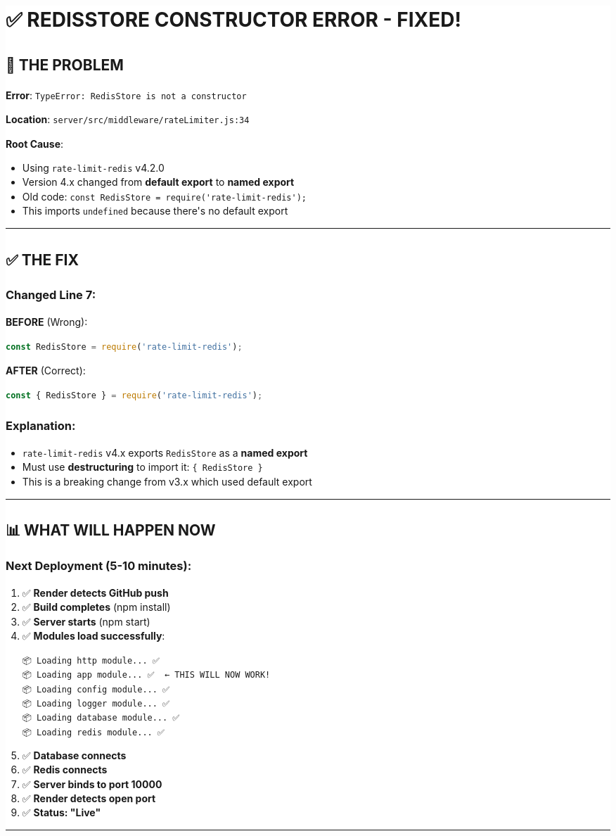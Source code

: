 # ✅ REDISSTORE CONSTRUCTOR ERROR - FIXED!

## 🎯 THE PROBLEM

**Error**: `TypeError: RedisStore is not a constructor`

**Location**: `server/src/middleware/rateLimiter.js:34`

**Root Cause**: 
- Using `rate-limit-redis` v4.2.0
- Version 4.x changed from **default export** to **named export**
- Old code: `const RedisStore = require('rate-limit-redis');`
- This imports `undefined` because there's no default export

---

## ✅ THE FIX

### Changed Line 7:

**BEFORE** (Wrong):
```javascript
const RedisStore = require('rate-limit-redis');
```

**AFTER** (Correct):
```javascript
const { RedisStore } = require('rate-limit-redis');
```

### Explanation:

- `rate-limit-redis` v4.x exports `RedisStore` as a **named export**
- Must use **destructuring** to import it: `{ RedisStore }`
- This is a breaking change from v3.x which used default export

---

## 📊 WHAT WILL HAPPEN NOW

### Next Deployment (5-10 minutes):

1. ✅ **Render detects GitHub push**
2. ✅ **Build completes** (npm install)
3. ✅ **Server starts** (npm start)
4. ✅ **Modules load successfully**:
   ```
   📦 Loading http module... ✅
   📦 Loading app module... ✅  ← THIS WILL NOW WORK!
   📦 Loading config module... ✅
   📦 Loading logger module... ✅
   📦 Loading database module... ✅
   📦 Loading redis module... ✅
   ```
5. ✅ **Database connects**
6. ✅ **Redis connects**
7. ✅ **Server binds to port 10000**
8. ✅ **Render detects open port**
9. ✅ **Status: "Live"**

---